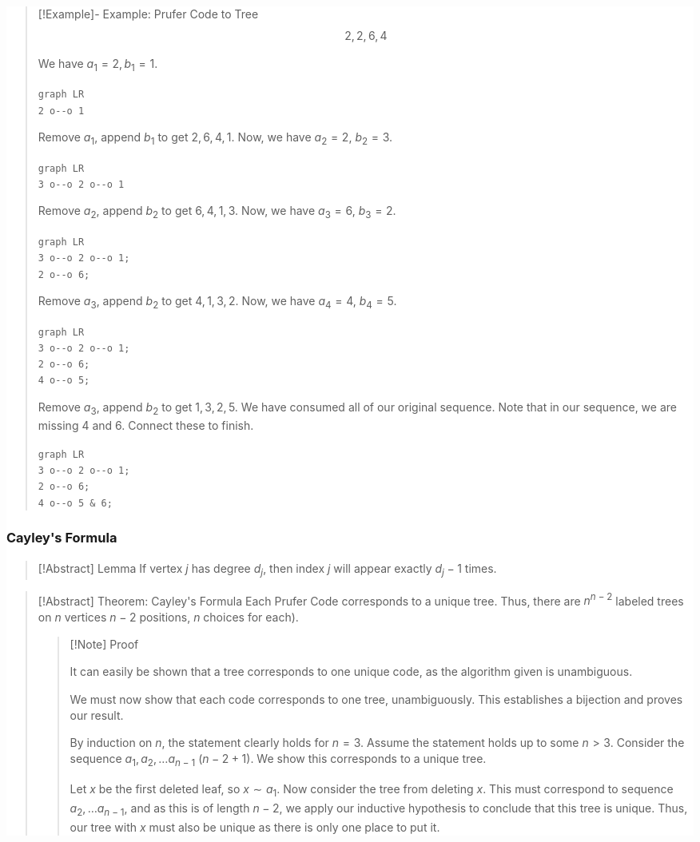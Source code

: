 > [!Example]- Example: Prufer Code to Tree
> $$
> 2,2,6,4
> $$
> 
> We have $a_1 = 2, b_1 = 1$. 
> ```mermaid
> graph LR
> 2 o--o 1
> ```
> Remove $a_1$, append $b_1$ to get $2,6,4,1$. Now, we have $a_2 = 2$, $b_2 = 3$.
> ```mermaid
> graph LR
> 3 o--o 2 o--o 1
> ```
> Remove $a_2$, append $b_2$ to get $6,4,1,3$. Now, we have $a_3 = 6$, $b_3 = 2$.
> ```mermaid
> graph LR
> 3 o--o 2 o--o 1;
> 2 o--o 6;
> ```
> Remove $a_3$, append $b_2$ to get $4,1,3,2$. Now, we have $a_4 = 4$, $b_4 = 5$.
> ```mermaid
> graph LR
> 3 o--o 2 o--o 1;
> 2 o--o 6;
> 4 o--o 5;
> ```
> Remove $a_3$, append $b_2$ to get $1,3,2,5$. We have consumed all of our original sequence. Note that in our sequence, we are missing 4 and 6. Connect these to finish. 
> ```mermaid
> graph LR
> 3 o--o 2 o--o 1;
> 2 o--o 6;
> 4 o--o 5 & 6;
> ```

### Cayley's Formula
> [!Abstract] Lemma
> If vertex $j$ has degree $d_j$, then index $j$ will appear exactly $d_j - 1$ times.

> [!Abstract] Theorem: Cayley's Formula
> Each Prufer Code corresponds to a unique tree. Thus, there are $n^{n-2}$ labeled trees on $n$ vertices $n - 2$ positions, $n$ choices for each).
>
> > [!Note] Proof
> > 
> > It can easily be shown that a tree corresponds to one unique code, as the algorithm given is unambiguous.
> > 
> > We must now show that each code corresponds to one tree, unambiguously. This establishes a bijection and proves our result.
> > 
> > By induction on $n$, the statement clearly holds for $n = 3$. Assume the statement holds up to some $n > 3$. Consider the sequence $a_1, a_2, \dots a_{n-1}$ ($n - 2 + 1$). We show this corresponds to a unique tree.
> > 
> > Let $x$ be the first deleted leaf, so $x \sim a_1$. Now consider the tree from deleting $x$. This must correspond to sequence $a_2, \dots a_{n-1}$, and as this is of length $n - 2$, we apply our inductive hypothesis to conclude that this tree is unique. Thus, our tree with $x$ must also be unique as there is only one place to put it.
